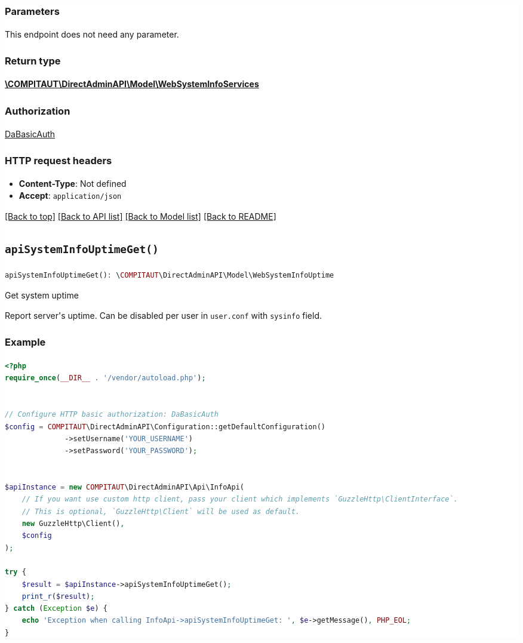### Parameters

This endpoint does not need any parameter.

### Return type

[**\COMPITAUT\DirectAdminAPI\Model\WebSystemInfoServices**](../Model/WebSystemInfoServices.md)

### Authorization

[DaBasicAuth](../../README.md#DaBasicAuth)

### HTTP request headers

- **Content-Type**: Not defined
- **Accept**: `application/json`

[[Back to top]](#) [[Back to API list]](../../README.md#endpoints)
[[Back to Model list]](../../README.md#models)
[[Back to README]](../../README.md)

## `apiSystemInfoUptimeGet()`

```php
apiSystemInfoUptimeGet(): \COMPITAUT\DirectAdminAPI\Model\WebSystemInfoUptime
```

Get system uptime

Report server's uptime. Can be disabled per user in `user.conf` with `sysinfo` field.

### Example

```php
<?php
require_once(__DIR__ . '/vendor/autoload.php');


// Configure HTTP basic authorization: DaBasicAuth
$config = COMPITAUT\DirectAdminAPI\Configuration::getDefaultConfiguration()
              ->setUsername('YOUR_USERNAME')
              ->setPassword('YOUR_PASSWORD');


$apiInstance = new COMPITAUT\DirectAdminAPI\Api\InfoApi(
    // If you want use custom http client, pass your client which implements `GuzzleHttp\ClientInterface`.
    // This is optional, `GuzzleHttp\Client` will be used as default.
    new GuzzleHttp\Client(),
    $config
);

try {
    $result = $apiInstance->apiSystemInfoUptimeGet();
    print_r($result);
} catch (Exception $e) {
    echo 'Exception when calling InfoApi->apiSystemInfoUptimeGet: ', $e->getMessage(), PHP_EOL;
}
```
